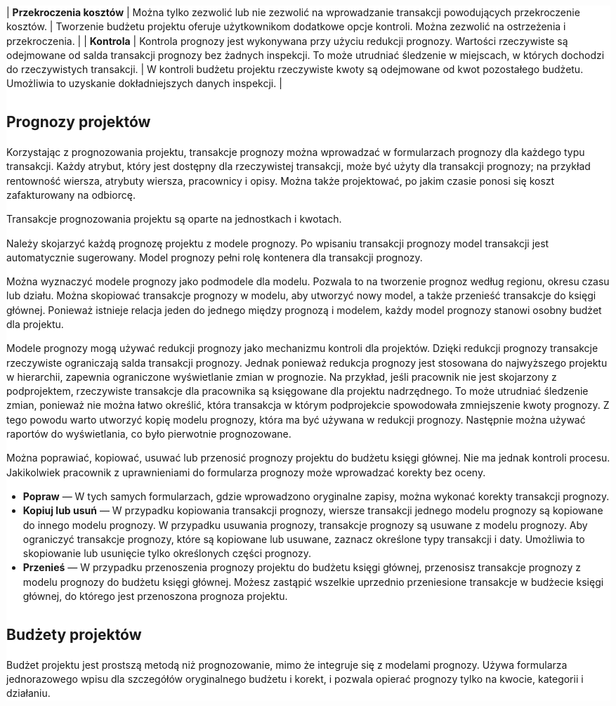 | **Przekroczenia kosztów**         | Można tylko zezwolić lub nie zezwolić na wprowadzanie transakcji powodujących przekroczenie kosztów.                                                                                                                                                                | Tworzenie budżetu projektu oferuje użytkownikom dodatkowe opcje kontroli. Można zezwolić na ostrzeżenia i przekroczenia.                                                                   |
| **Kontrola**               | Kontrola prognozy jest wykonywana przy użyciu redukcji prognozy. Wartości rzeczywiste są odejmowane od salda transakcji prognozy bez żadnych inspekcji. To może utrudniać śledzenie w miejscach, w których dochodzi do rzeczywistych transakcji.                   | W kontroli budżetu projektu rzeczywiste kwoty są odejmowane od kwot pozostałego budżetu. Umożliwia to uzyskanie dokładniejszych danych inspekcji.                                   |

## Prognozy projektów
<a id="project-forecasts" class="xliff"></a>
Korzystając z prognozowania projektu, transakcje prognozy można wprowadzać w formularzach prognozy dla każdego typu transakcji. Każdy atrybut, który jest dostępny dla rzeczywistej transakcji, może być użyty dla transakcji prognozy; na przykład rentowność wiersza, atrybuty wiersza, pracownicy i opisy. Można także projektować, po jakim czasie ponosi się koszt zafakturowany na odbiorcę. 

Transakcje prognozowania projektu są oparte na jednostkach i kwotach. 

Należy skojarzyć każdą prognozę projektu z modele prognozy. Po wpisaniu transakcji prognozy model transakcji jest automatycznie sugerowany. Model prognozy pełni rolę kontenera dla transakcji prognozy. 

Można wyznaczyć modele prognozy jako podmodele dla modelu. Pozwala to na tworzenie prognoz według regionu, okresu czasu lub działu. Można skopiować transakcje prognozy w modelu, aby utworzyć nowy model, a także przenieść transakcje do księgi głównej. Ponieważ istnieje relacja jeden do jednego między prognozą i modelem, każdy model prognozy stanowi osobny budżet dla projektu. 

Modele prognozy mogą używać redukcji prognozy jako mechanizmu kontroli dla projektów. Dzięki redukcji prognozy transakcje rzeczywiste ograniczają salda transakcji prognozy. Jednak ponieważ redukcja prognozy jest stosowana do najwyższego projektu w hierarchii, zapewnia ograniczone wyświetlanie zmian w prognozie. Na przykład, jeśli pracownik nie jest skojarzony z podprojektem, rzeczywiste transakcje dla pracownika są księgowane dla projektu nadrzędnego. To może utrudniać śledzenie zmian, ponieważ nie można łatwo określić, która transakcja w którym podprojekcie spowodowała zmniejszenie kwoty prognozy. Z tego powodu warto utworzyć kopię modelu prognozy, która ma być używana w redukcji prognozy. Następnie można używać raportów do wyświetlania, co było pierwotnie prognozowane. 

Można poprawiać, kopiować, usuwać lub przenosić prognozy projektu do budżetu księgi głównej. Nie ma jednak kontroli procesu. Jakikolwiek pracownik z uprawnieniami do formularza prognozy może wprowadzać korekty bez oceny.

-   **Popraw** — W tych samych formularzach, gdzie wprowadzono oryginalne zapisy, można wykonać korekty transakcji prognozy.
-   **Kopiuj lub usuń** — W przypadku kopiowania transakcji prognozy, wiersze transakcji jednego modelu prognozy są kopiowane do innego modelu prognozy. W przypadku usuwania prognozy, transakcje prognozy są usuwane z modelu prognozy. Aby ograniczyć transakcje prognozy, które są kopiowane lub usuwane, zaznacz określone typy transakcji i daty. Umożliwia to skopiowanie lub usunięcie tylko określonych części prognozy.
-   **Przenieś** — W przypadku przenoszenia prognozy projektu do budżetu księgi głównej, przenosisz transakcje prognozy z modelu prognozy do budżetu księgi głównej. Możesz zastąpić wszelkie uprzednio przeniesione transakcje w budżecie księgi głównej, do którego jest przenoszona prognoza projektu.

## Budżety projektów
<a id="project-budgets" class="xliff"></a>
Budżet projektu jest prostszą metodą niż prognozowanie, mimo że integruje się z modelami prognozy. Używa formularza jednorazowego wpisu dla szczegółów oryginalnego budżetu i korekt, i pozwala opierać prognozy tylko na kwocie, kategorii i działaniu. 
